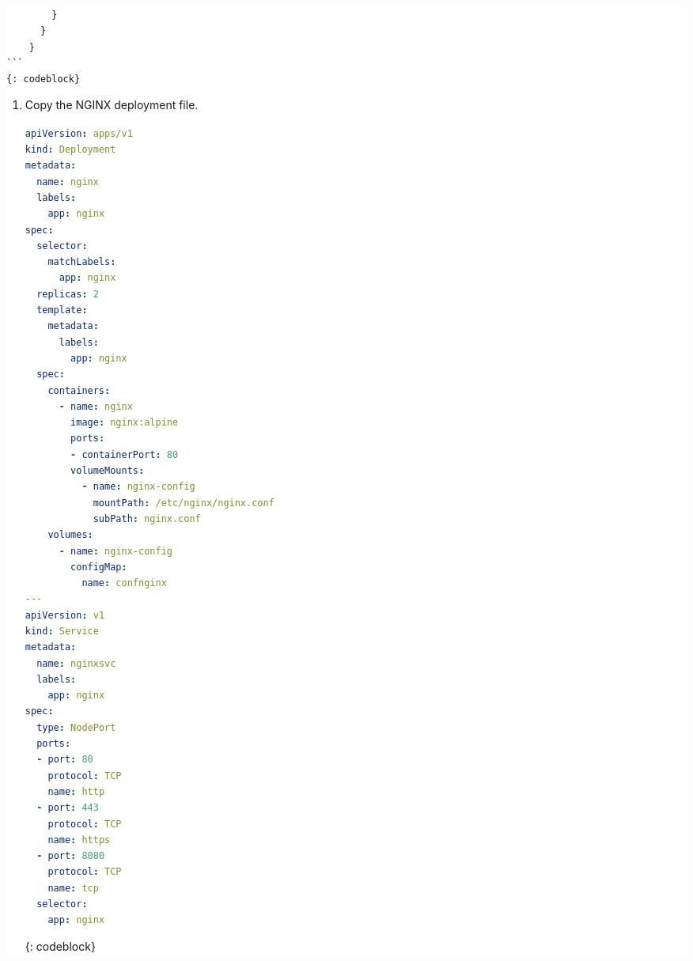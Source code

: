             }
          }
        }
    ```
    {: codeblock}
 
1. Copy the NGINX deployment file.
    ```yaml
    apiVersion: apps/v1
    kind: Deployment
    metadata:
      name: nginx
      labels:
        app: nginx
    spec:
      selector:
        matchLabels:
          app: nginx
      replicas: 2
      template:
        metadata:
          labels:
            app: nginx
      spec:
        containers:
          - name: nginx
            image: nginx:alpine
            ports:
            - containerPort: 80
            volumeMounts:
              - name: nginx-config
                mountPath: /etc/nginx/nginx.conf
                subPath: nginx.conf
        volumes:
          - name: nginx-config
            configMap:
              name: confnginx
    ---
    apiVersion: v1
    kind: Service
    metadata:
      name: nginxsvc
      labels:
        app: nginx
    spec:
      type: NodePort
      ports:
      - port: 80
        protocol: TCP
        name: http
      - port: 443
        protocol: TCP
        name: https
      - port: 8080
        protocol: TCP
        name: tcp
      selector:
        app: nginx
    ```
    {: codeblock}  
  